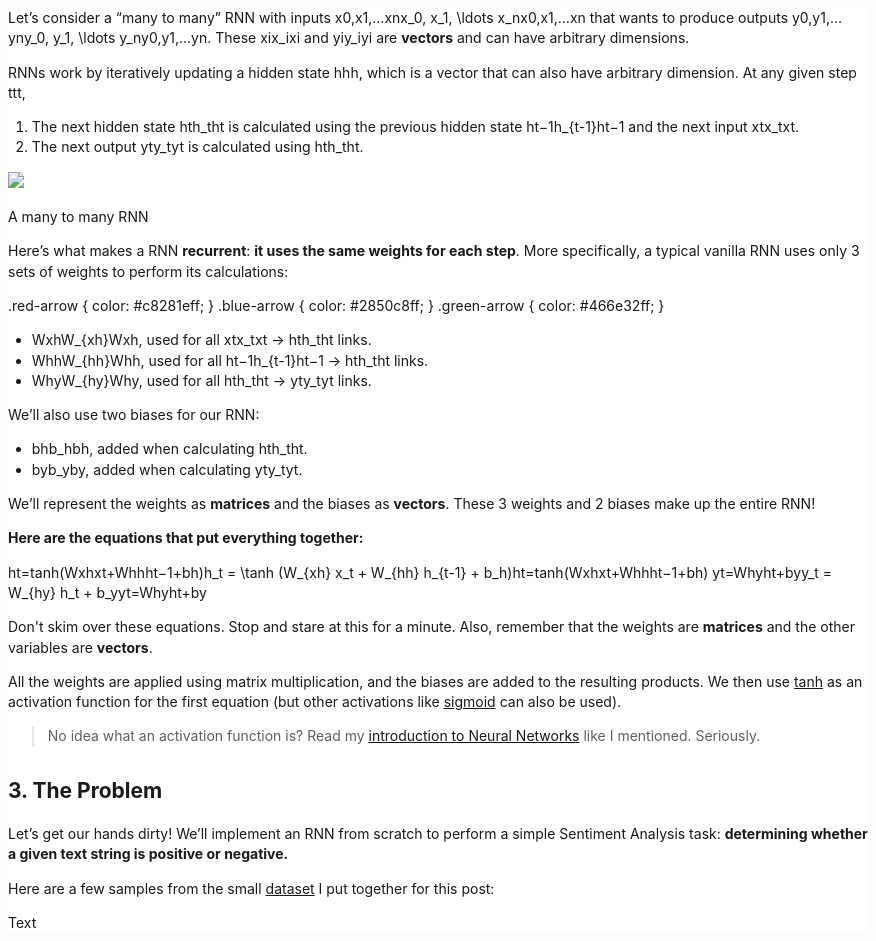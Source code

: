 Let’s consider a “many to many” RNN with inputs x0,x1,…xnx\_0, x\_1, \\ldots x_nx0​,x1​,…xn​ that wants to produce outputs y0,y1,…yny\_0, y\_1, \\ldots y_ny0​,y1​,…yn​. These xix_ixi​ and yiy_iyi​ are **vectors** and can have arbitrary dimensions.

RNNs work by iteratively updating a hidden state hhh, which is a vector that can also have arbitrary dimension. At any given step ttt,

1. The next hidden state hth_tht is calculated using the previous hidden state ht−1h_{t-1}ht−1​ and the next input xtx_txt​.
2. The next output yty_tyt is calculated using hth_tht​.

![](/media/rnn-post/many-to-many.svg)

A many to many RNN

Here’s what makes a RNN **recurrent**: **it uses the same weights for each step**. More specifically, a typical vanilla RNN uses only 3 sets of weights to perform its calculations:

.red-arrow { color: #c8281eff; } .blue-arrow { color: #2850c8ff; } .green-arrow { color: #466e32ff; }

* WxhW_{xh}Wxh​, used for all xtx_txt​ → hth_tht​ links.
* WhhW_{hh}Whh​, used for all ht−1h_{t-1}ht−1​ → hth_tht​ links.
* WhyW_{hy}Why​, used for all hth_tht​ → yty_tyt​ links.

We’ll also use two biases for our RNN:

* bhb_hbh​, added when calculating hth_tht​.
* byb_yby​, added when calculating yty_tyt​.

We’ll represent the weights as **matrices** and the biases as **vectors**. These 3 weights and 2 biases make up the entire RNN!

**Here are the equations that put everything together:**

ht=tanh⁡(Wxhxt+Whhht−1+bh)h\_t = \\tanh (W\_{xh} x\_t + W\_{hh} h_{t-1} + b_h)ht​=tanh(Wxh​xt​+Whh​ht−1​+bh​) yt=Whyht+byy\_t = W\_{hy} h\_t + b\_yyt​=Why​ht​+by​

Don't skim over these equations. Stop and stare at this for a minute. Also, remember that the weights are **matrices** and the other variables are **vectors**.

All the weights are applied using matrix multiplication, and the biases are added to the resulting products. We then use [tanh](https://en.wikipedia.org/wiki/Hyperbolic_function) as an activation function for the first equation (but other activations like [sigmoid](https://en.wikipedia.org/wiki/Sigmoid_function) can also be used).

> No idea what an activation function is? Read my [introduction to Neural Networks](/blog/intro-to-neural-networks/) like I mentioned. Seriously.

## [](#3-the-problem)3\. The Problem

Let’s get our hands dirty! We’ll implement an RNN from scratch to perform a simple Sentiment Analysis task: **determining whether a given text string is positive or negative.**

Here are a few samples from the small [dataset](https://github.com/vzhou842/rnn-from-scratch/blob/master/data.py) I put together for this post:

Text
